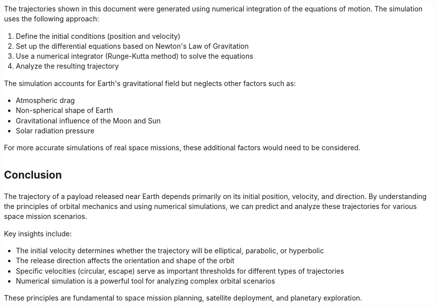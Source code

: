 The trajectories shown in this document were generated using numerical integration of the equations of motion. The simulation uses the following approach:

1. Define the initial conditions (position and velocity)
2. Set up the differential equations based on Newton's Law of Gravitation
3. Use a numerical integrator (Runge-Kutta method) to solve the equations
4. Analyze the resulting trajectory

The simulation accounts for Earth's gravitational field but neglects other factors such as:

- Atmospheric drag
- Non-spherical shape of Earth
- Gravitational influence of the Moon and Sun
- Solar radiation pressure

For more accurate simulations of real space missions, these additional factors would need to be considered.

## Conclusion

The trajectory of a payload released near Earth depends primarily on its initial position, velocity, and direction. By understanding the principles of orbital mechanics and using numerical simulations, we can predict and analyze these trajectories for various space mission scenarios.

Key insights include:

- The initial velocity determines whether the trajectory will be elliptical, parabolic, or hyperbolic
- The release direction affects the orientation and shape of the orbit
- Specific velocities (circular, escape) serve as important thresholds for different types of trajectories
- Numerical simulation is a powerful tool for analyzing complex orbital scenarios

These principles are fundamental to space mission planning, satellite deployment, and planetary exploration.
